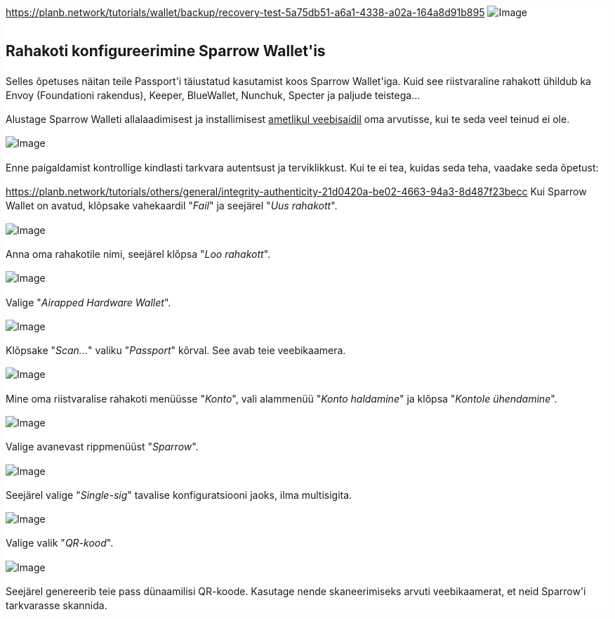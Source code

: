 https://planb.network/tutorials/wallet/backup/recovery-test-5a75db51-a6a1-4338-a02a-164a8d91b895
![Image](assets/fr/53.webp)

## Rahakoti konfigureerimine Sparrow Wallet'is

Selles õpetuses näitan teile Passport'i täiustatud kasutamist koos Sparrow Wallet'iga. Kuid see riistvaraline rahakott ühildub ka Envoy (Foundationi rakendus), Keeper, BlueWallet, Nunchuk, Specter ja paljude teistega...

Alustage Sparrow Walleti allalaadimisest ja installimisest [ametlikul veebisaidil](https://sparrowwallet.com/) oma arvutisse, kui te seda veel teinud ei ole.

![Image](assets/fr/54.webp)

Enne paigaldamist kontrollige kindlasti tarkvara autentsust ja terviklikkust. Kui te ei tea, kuidas seda teha, vaadake seda õpetust:

https://planb.network/tutorials/others/general/integrity-authenticity-21d0420a-be02-4663-94a3-8d487f23becc
Kui Sparrow Wallet on avatud, klõpsake vahekaardil "*Fail*" ja seejärel "*Uus rahakott*".

![Image](assets/fr/55.webp)

Anna oma rahakotile nimi, seejärel klõpsa "*Loo rahakott*".

![Image](assets/fr/56.webp)

Valige "*Airapped Hardware Wallet*".

![Image](assets/fr/57.webp)

Klõpsake "*Scan...*" valiku "*Passport*" kõrval. See avab teie veebikaamera.

![Image](assets/fr/58.webp)

Mine oma riistvaralise rahakoti menüüsse "*Konto*", vali alammenüü "*Konto haldamine*" ja klõpsa "*Kontole ühendamine*".

![Image](assets/fr/59.webp)

Valige avanevast rippmenüüst "*Sparrow*".

![Image](assets/fr/60.webp)

Seejärel valige "*Single-sig*" tavalise konfiguratsiooni jaoks, ilma multisigita.

![Image](assets/fr/61.webp)

Valige valik "*QR-kood*".

![Image](assets/fr/62.webp)

Seejärel genereerib teie pass dünaamilisi QR-koode. Kasutage nende skaneerimiseks arvuti veebikaamerat, et neid Sparrow'i tarkvarasse skannida.
